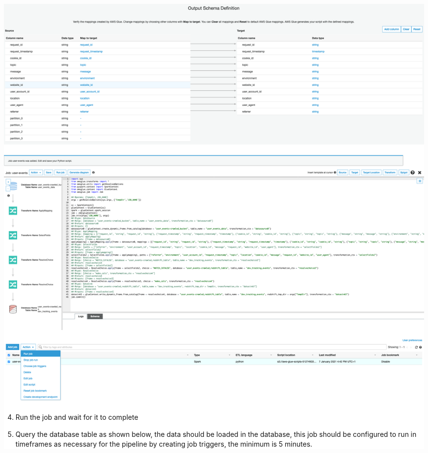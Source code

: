 ![](./images/configure-job-7.png)

![](./images/configure-job-8.png)

![](./images/configure-job-9.png)

4. Run the job and wait for it to complete

5. Query the database table as shown below, the data should be loaded in the database, this job should be configured to run in timeframes as necessary for the pipeline by creating job triggers, the minimum is 5 minutes.
